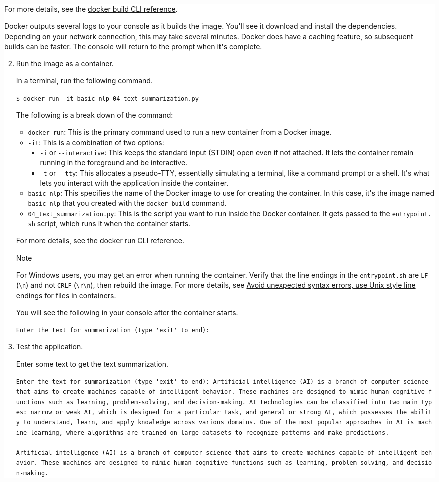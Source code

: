    For more details, see the [docker build CLI reference](/reference/cli/docker/buildx/build/).

   Docker outputs several logs to your console as it builds the image. You'll
   see it download and install the dependencies. Depending on your network
   connection, this may take several minutes. Docker does have a caching
   feature, so subsequent builds can be faster. The console will
   return to the prompt when it's complete.

2. Run the image as a container.

   In a terminal, run the following command.

   ```console
   $ docker run -it basic-nlp 04_text_summarization.py
   ```

   The following is a break down of the command:

   - `docker run`: This is the primary command used to run a new container from
     a Docker image.
   - `-it`: This is a combination of two options:
     - `-i` or `--interactive`: This keeps the standard input (STDIN) open even
       if not attached. It lets the container remain running in the
       foreground and be interactive.
     - `-t` or `--tty`: This allocates a pseudo-TTY, essentially simulating a
       terminal, like a command prompt or a shell. It's what lets you
       interact with the application inside the container.
   - `basic-nlp`: This specifies the name of the Docker image to use for
     creating the container. In this case, it's the image named `basic-nlp` that
     you created with the `docker build` command.
   - `04_text_summarization.py`: This is the script you want to run inside the
     Docker container. It gets passed to the `entrypoint.sh` script, which runs
     it when the container starts.

   For more details, see the [docker run CLI reference](/reference/cli/docker/container/run/).

   > [!NOTE]
   >
   > For Windows users, you may get an error when running the container. Verify
   > that the line endings in the `entrypoint.sh` are `LF` (`\n`) and not `CRLF` (`\r\n`),
   > then rebuild the image. For more details, see [Avoid unexpected syntax errors, use Unix style line endings for files in containers](/desktop/troubleshoot/topics/#avoid-unexpected-syntax-errors-use-unix-style-line-endings-for-files-in-containers).

   You will see the following in your console after the container starts.

   ```console
   Enter the text for summarization (type 'exit' to end):
   ```

3. Test the application.

   Enter some text to get the text summarization.

   ```console
   Enter the text for summarization (type 'exit' to end): Artificial intelligence (AI) is a branch of computer science that aims to create machines capable of intelligent behavior. These machines are designed to mimic human cognitive functions such as learning, problem-solving, and decision-making. AI technologies can be classified into two main types: narrow or weak AI, which is designed for a particular task, and general or strong AI, which possesses the ability to understand, learn, and apply knowledge across various domains. One of the most popular approaches in AI is machine learning, where algorithms are trained on large datasets to recognize patterns and make predictions.

   Artificial intelligence (AI) is a branch of computer science that aims to create machines capable of intelligent behavior. These machines are designed to mimic human cognitive functions such as learning, problem-solving, and decision-making.
   ```
